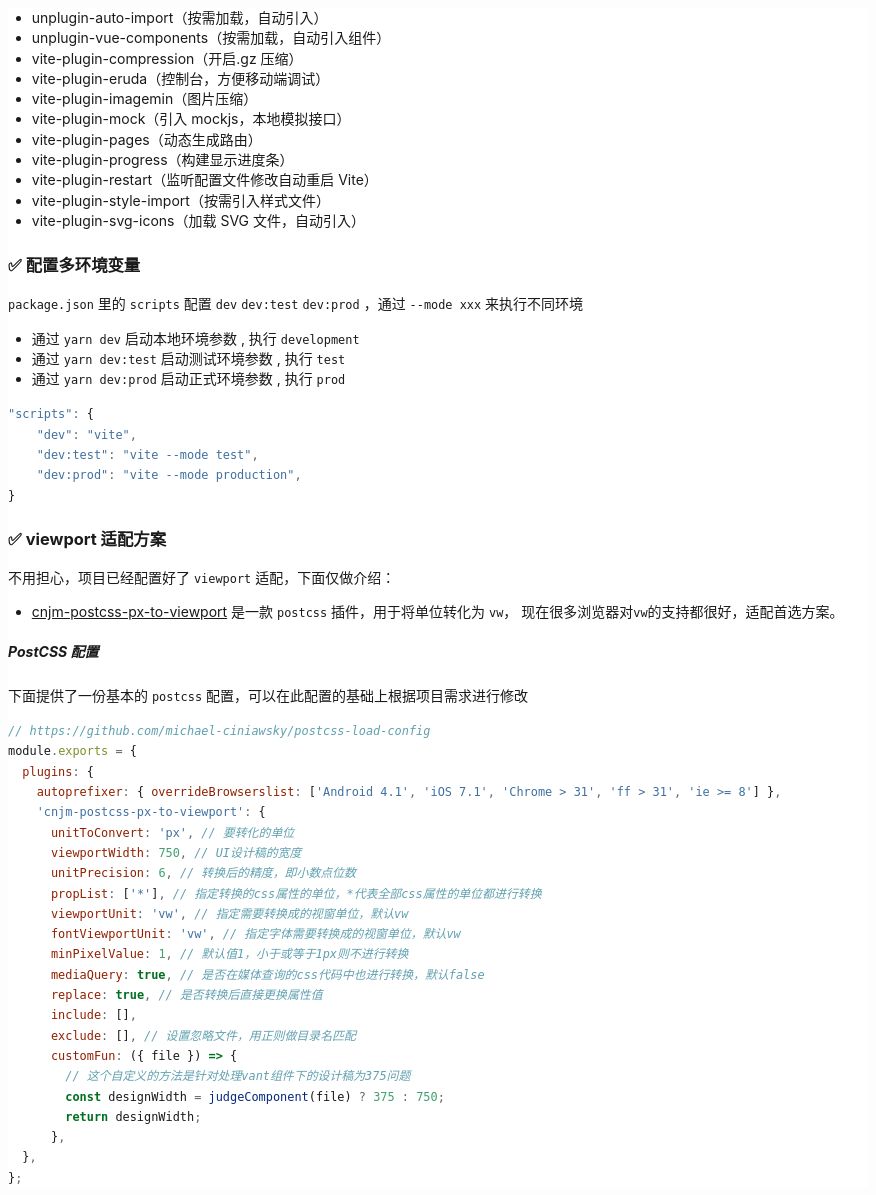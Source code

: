 - unplugin-auto-import（按需加载，自动引入）
- unplugin-vue-components（按需加载，自动引入组件）
- vite-plugin-compression（开启.gz 压缩）
- vite-plugin-eruda（控制台，方便移动端调试）
- vite-plugin-imagemin（图片压缩）
- vite-plugin-mock（引入 mockjs，本地模拟接口）
- vite-plugin-pages（动态生成路由）
- vite-plugin-progress（构建显示进度条）
- vite-plugin-restart（监听配置文件修改自动重启 Vite）
- vite-plugin-style-import（按需引入样式文件）
- vite-plugin-svg-icons（加载 SVG 文件，自动引入）

### <span id="env">✅ 配置多环境变量 </span>

`package.json` 里的 `scripts` 配置 `dev` `dev:test` `dev:prod` ，通过 `--mode xxx` 来执行不同环境

- 通过 `yarn dev` 启动本地环境参数 , 执行 `development`
- 通过 `yarn dev:test` 启动测试环境参数 , 执行 `test`
- 通过 `yarn dev:prod` 启动正式环境参数 , 执行 `prod`

```javascript
"scripts": {
    "dev": "vite",
    "dev:test": "vite --mode test",
    "dev:prod": "vite --mode production",
}
```

### <span id="viewport">✅ viewport 适配方案 </span>

不用担心，项目已经配置好了 `viewport` 适配，下面仅做介绍：

- [cnjm-postcss-px-to-viewport](https://github.com/cnjm/postcss-px-to-viewport) 是一款 `postcss` 插件，用于将单位转化为 `vw`， 现在很多浏览器对`vw`的支持都很好，适配首选方案。

##### PostCSS 配置

下面提供了一份基本的 `postcss` 配置，可以在此配置的基础上根据项目需求进行修改

```javascript
// https://github.com/michael-ciniawsky/postcss-load-config
module.exports = {
  plugins: {
    autoprefixer: { overrideBrowserslist: ['Android 4.1', 'iOS 7.1', 'Chrome > 31', 'ff > 31', 'ie >= 8'] },
    'cnjm-postcss-px-to-viewport': {
      unitToConvert: 'px', // 要转化的单位
      viewportWidth: 750, // UI设计稿的宽度
      unitPrecision: 6, // 转换后的精度，即小数点位数
      propList: ['*'], // 指定转换的css属性的单位，*代表全部css属性的单位都进行转换
      viewportUnit: 'vw', // 指定需要转换成的视窗单位，默认vw
      fontViewportUnit: 'vw', // 指定字体需要转换成的视窗单位，默认vw
      minPixelValue: 1, // 默认值1，小于或等于1px则不进行转换
      mediaQuery: true, // 是否在媒体查询的css代码中也进行转换，默认false
      replace: true, // 是否转换后直接更换属性值
      include: [],
      exclude: [], // 设置忽略文件，用正则做目录名匹配
      customFun: ({ file }) => {
        // 这个自定义的方法是针对处理vant组件下的设计稿为375问题
        const designWidth = judgeComponent(file) ? 375 : 750;
        return designWidth;
      },
  },
};
```
